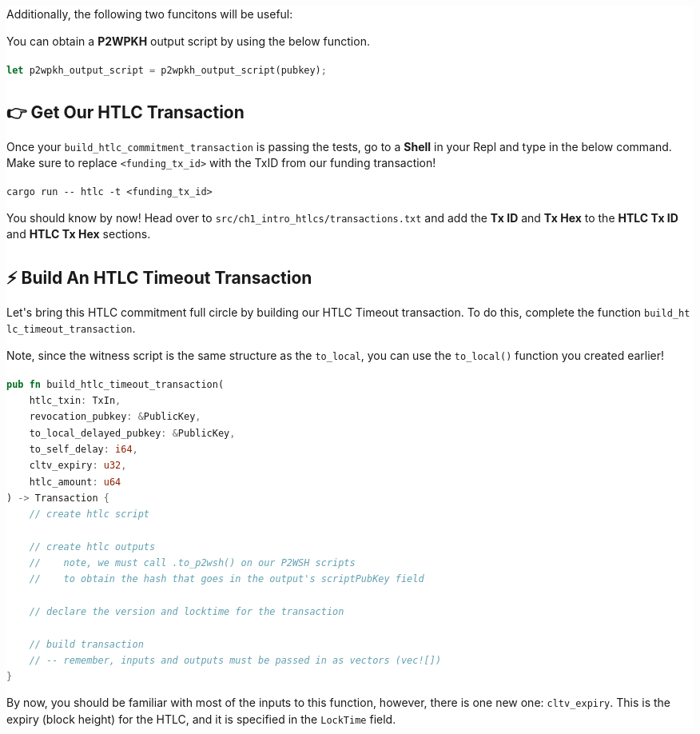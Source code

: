 
Additionally, the following two funcitons will be useful:

You can obtain a **P2WPKH** output script by using the below function.
```rust
let p2wpkh_output_script = p2wpkh_output_script(pubkey);
```

## 👉 Get Our HTLC Transaction

Once your `build_htlc_commitment_transaction` is passing the tests, go to a **Shell** in your Repl and type in the below command. Make sure to replace `<funding_tx_id>` with the TxID from our funding transaction!

```
cargo run -- htlc -t <funding_tx_id> 
```

You should know by now! Head over to `src/ch1_intro_htlcs/transactions.txt` and add the **Tx ID** and **Tx Hex** to the **HTLC Tx ID** and **HTLC Tx Hex** sections.


## ⚡️ Build An HTLC Timeout Transaction

Let's bring this HTLC commitment full circle by building our HTLC Timeout transaction. To do this, complete the function `build_htlc_timeout_transaction`.

Note, since the witness script is the same structure as the `to_local`, you can use the `to_local()` function you created earlier!

```rust
pub fn build_htlc_timeout_transaction(
    htlc_txin: TxIn,
    revocation_pubkey: &PublicKey,
    to_local_delayed_pubkey: &PublicKey,
    to_self_delay: i64,
    cltv_expiry: u32,
    htlc_amount: u64
) -> Transaction {
    // create htlc script 

    // create htlc outputs
    //    note, we must call .to_p2wsh() on our P2WSH scripts
    //    to obtain the hash that goes in the output's scriptPubKey field

    // declare the version and locktime for the transaction

    // build transaction
    // -- remember, inputs and outputs must be passed in as vectors (vec![])
}
```

By now, you should be familiar with most of the inputs to this function, however, there is one new one: `cltv_expiry`. This is the expiry (block height) for the HTLC, and it is specified in the `LockTime` field.
